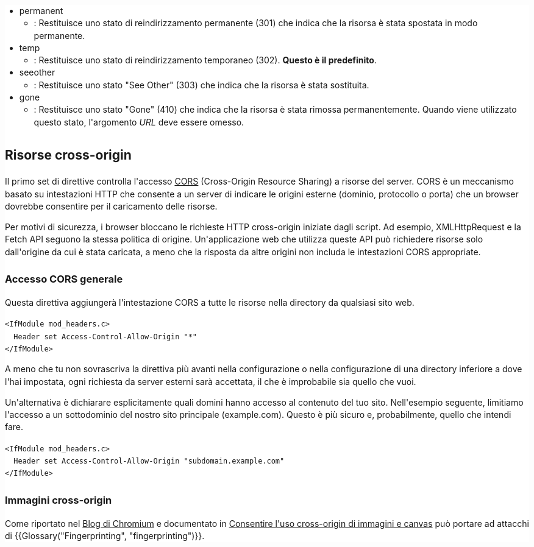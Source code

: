 - permanent
  - : Restituisce uno stato di reindirizzamento permanente (301) che indica che la risorsa è stata spostata in modo permanente.
- temp
  - : Restituisce uno stato di reindirizzamento temporaneo (302). **Questo è il predefinito**.
- seeother
  - : Restituisce uno stato "See Other" (303) che indica che la risorsa è stata sostituita.
- gone
  - : Restituisce uno stato "Gone" (410) che indica che la risorsa è stata rimossa permanentemente. Quando viene utilizzato questo stato, l'argomento _URL_ deve essere omesso.

## Risorse cross-origin

Il primo set di direttive controlla l'accesso [CORS](https://fetch.spec.whatwg.org/) (Cross-Origin Resource Sharing) a risorse del server. CORS è un meccanismo basato su intestazioni HTTP che consente a un server di indicare le origini esterne (dominio, protocollo o porta) che un browser dovrebbe consentire per il caricamento delle risorse.

Per motivi di sicurezza, i browser bloccano le richieste HTTP cross-origin iniziate dagli script. Ad esempio, XMLHttpRequest e la Fetch API seguono la stessa politica di origine. Un'applicazione web che utilizza queste API può richiedere risorse solo dall'origine da cui è stata caricata, a meno che la risposta da altre origini non includa le intestazioni CORS appropriate.

### Accesso CORS generale

Questa direttiva aggiungerà l'intestazione CORS a tutte le risorse nella directory da qualsiasi sito web.

```apacheconf
<IfModule mod_headers.c>
  Header set Access-Control-Allow-Origin "*"
</IfModule>
```

A meno che tu non sovrascriva la direttiva più avanti nella configurazione o nella configurazione di una directory inferiore a dove l'hai impostata, ogni richiesta da server esterni sarà accettata, il che è improbabile sia quello che vuoi.

Un'alternativa è dichiarare esplicitamente quali domini hanno accesso al contenuto del tuo sito. Nell'esempio seguente, limitiamo l'accesso a un sottodominio del nostro sito principale (example.com). Questo è più sicuro e, probabilmente, quello che intendi fare.

```apacheconf
<IfModule mod_headers.c>
  Header set Access-Control-Allow-Origin "subdomain.example.com"
</IfModule>
```

### Immagini cross-origin

Come riportato nel [Blog di Chromium](https://blog.chromium.org/2011/07/using-cross-domain-images-in-webgl-and.html) e documentato in [Consentire l'uso cross-origin di immagini e canvas](/it/docs/Web/HTML/How_to/CORS_enabled_image) può portare ad attacchi di {{Glossary("Fingerprinting", "fingerprinting")}}.

